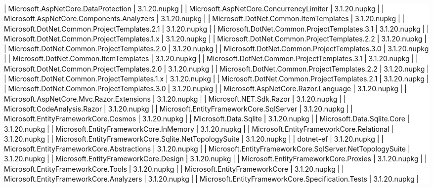 | Microsoft.AspNetCore.DataProtection | 3.1.20.nupkg |
| Microsoft.AspNetCore.ConcurrencyLimiter | 3.1.20.nupkg |
| Microsoft.AspNetCore.Components.Analyzers | 3.1.20.nupkg |
| Microsoft.DotNet.Common.ItemTemplates | 3.1.20.nupkg |
| Microsoft.DotNet.Common.ProjectTemplates.2.1 | 3.1.20.nupkg |
| Microsoft.DotNet.Common.ProjectTemplates.3.1 | 3.1.20.nupkg |
| Microsoft.DotNet.Common.ProjectTemplates.1.x | 3.1.20.nupkg |
| Microsoft.DotNet.Common.ProjectTemplates.2.2 | 3.1.20.nupkg |
| Microsoft.DotNet.Common.ProjectTemplates.2.0 | 3.1.20.nupkg |
| Microsoft.DotNet.Common.ProjectTemplates.3.0 | 3.1.20.nupkg |
| Microsoft.DotNet.Common.ItemTemplates | 3.1.20.nupkg |
| Microsoft.DotNet.Common.ProjectTemplates.3.1 | 3.1.20.nupkg |
| Microsoft.DotNet.Common.ProjectTemplates.2.0 | 3.1.20.nupkg |
| Microsoft.DotNet.Common.ProjectTemplates.2.2 | 3.1.20.nupkg |
| Microsoft.DotNet.Common.ProjectTemplates.1.x | 3.1.20.nupkg |
| Microsoft.DotNet.Common.ProjectTemplates.2.1 | 3.1.20.nupkg |
| Microsoft.DotNet.Common.ProjectTemplates.3.0 | 3.1.20.nupkg |
| Microsoft.AspNetCore.Razor.Language | 3.1.20.nupkg |
| Microsoft.AspNetCore.Mvc.Razor.Extensions | 3.1.20.nupkg |
| Microsoft.NET.Sdk.Razor | 3.1.20.nupkg |
| Microsoft.CodeAnalysis.Razor | 3.1.20.nupkg |
| Microsoft.EntityFrameworkCore.SqlServer | 3.1.20.nupkg |
| Microsoft.EntityFrameworkCore.Cosmos | 3.1.20.nupkg |
| Microsoft.Data.Sqlite | 3.1.20.nupkg |
| Microsoft.Data.Sqlite.Core | 3.1.20.nupkg |
| Microsoft.EntityFrameworkCore.InMemory | 3.1.20.nupkg |
| Microsoft.EntityFrameworkCore.Relational | 3.1.20.nupkg |
| Microsoft.EntityFrameworkCore.Sqlite.NetTopologySuite | 3.1.20.nupkg |
| dotnet-ef | 3.1.20.nupkg |
| Microsoft.EntityFrameworkCore.Abstractions | 3.1.20.nupkg |
| Microsoft.EntityFrameworkCore.SqlServer.NetTopologySuite | 3.1.20.nupkg |
| Microsoft.EntityFrameworkCore.Design | 3.1.20.nupkg |
| Microsoft.EntityFrameworkCore.Proxies | 3.1.20.nupkg |
| Microsoft.EntityFrameworkCore.Tools | 3.1.20.nupkg |
| Microsoft.EntityFrameworkCore | 3.1.20.nupkg |
| Microsoft.EntityFrameworkCore.Analyzers | 3.1.20.nupkg |
| Microsoft.EntityFrameworkCore.Specification.Tests | 3.1.20.nupkg |